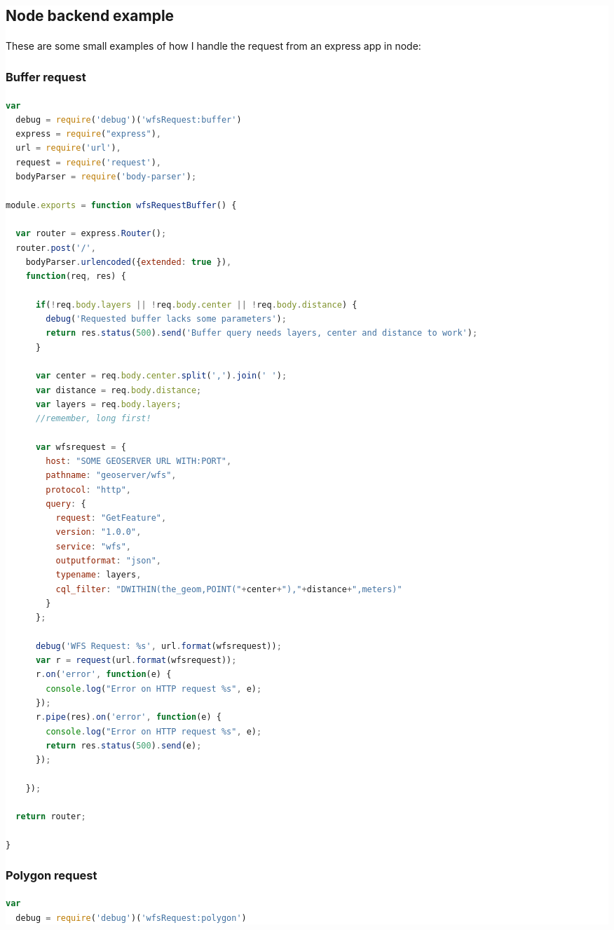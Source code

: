 ## Node backend example
These are some small examples of how I handle the request from an express app in node:
### Buffer request
```javascript
var
  debug = require('debug')('wfsRequest:buffer')
  express = require("express"),
  url = require('url'),
  request = require('request'),
  bodyParser = require('body-parser');
  
module.exports = function wfsRequestBuffer() {

  var router = express.Router();
  router.post('/',
    bodyParser.urlencoded({extended: true }),
    function(req, res) {

      if(!req.body.layers || !req.body.center || !req.body.distance) {
        debug('Requested buffer lacks some parameters');
        return res.status(500).send('Buffer query needs layers, center and distance to work');
      }

      var center = req.body.center.split(',').join(' ');
      var distance = req.body.distance;
      var layers = req.body.layers;
      //remember, long first!

      var wfsrequest = {
        host: "SOME GEOSERVER URL WITH:PORT",
        pathname: "geoserver/wfs",
        protocol: "http",
        query: {
          request: "GetFeature",
          version: "1.0.0",
          service: "wfs",
          outputformat: "json",
          typename: layers,
          cql_filter: "DWITHIN(the_geom,POINT("+center+"),"+distance+",meters)"
        }
      };

      debug('WFS Request: %s', url.format(wfsrequest));
      var r = request(url.format(wfsrequest));
      r.on('error', function(e) {
        console.log("Error on HTTP request %s", e);
      });
      r.pipe(res).on('error', function(e) {
        console.log("Error on HTTP request %s", e);
        return res.status(500).send(e);
      });

    });

  return router;

}
```
### Polygon request
```javascript
var
  debug = require('debug')('wfsRequest:polygon')
```